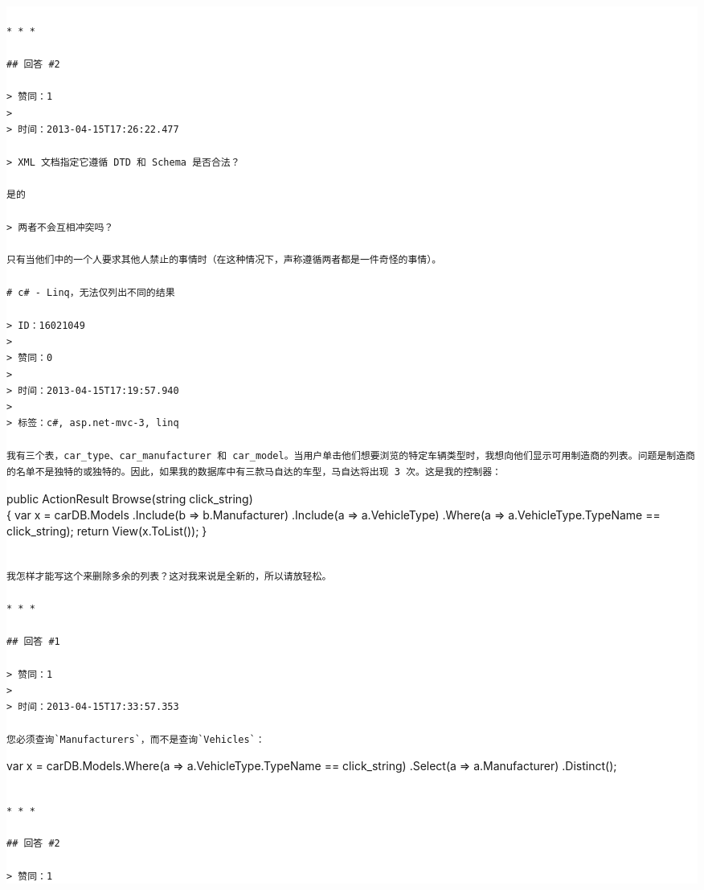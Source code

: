 ```

* * *

## 回答 #2

> 赞同：1
> 
> 时间：2013-04-15T17:26:22.477

> XML 文档指定它遵循 DTD 和 Schema 是否合法？

是的

> 两者不会互相冲突吗？

只有当他们中的一个人要求其他人禁止的事情时（在这种情况下，声称遵循两者都是一件奇怪的事情）。

# c# - Linq，无法仅列出不同的结果

> ID：16021049
> 
> 赞同：0
> 
> 时间：2013-04-15T17:19:57.940
> 
> 标签：c#, asp.net-mvc-3, linq

我有三个表，car_type、car_manufacturer 和 car_model。当用户单击他们想要浏览的特定车辆类型时，我想向他们显示可用制造商的列表。问题是制造商的名单不是独特的或独特的。因此，如果我的数据库中有三款马自达的车型，马自达将出现 3 次。这是我的控制器：

```
 public ActionResult Browse(string click_string)     
    {
         var x = carDB.Models
                 .Include(b => b.Manufacturer)
                 .Include(a => a.VehicleType)
                 .Where(a => a.VehicleType.TypeName == click_string);
         return View(x.ToList());
} 
```

我怎样才能写这个来删除多余的列表？这对我来说是全新的，所以请放轻松。

* * *

## 回答 #1

> 赞同：1
> 
> 时间：2013-04-15T17:33:57.353

您必须查询`Manufacturers`，而不是查询`Vehicles`：

```
var x = carDB.Models.Where(a => a.VehicleType.TypeName == click_string)
                    .Select(a => a.Manufacturer)
                    .Distinct(); 
```

* * *

## 回答 #2

> 赞同：1
```